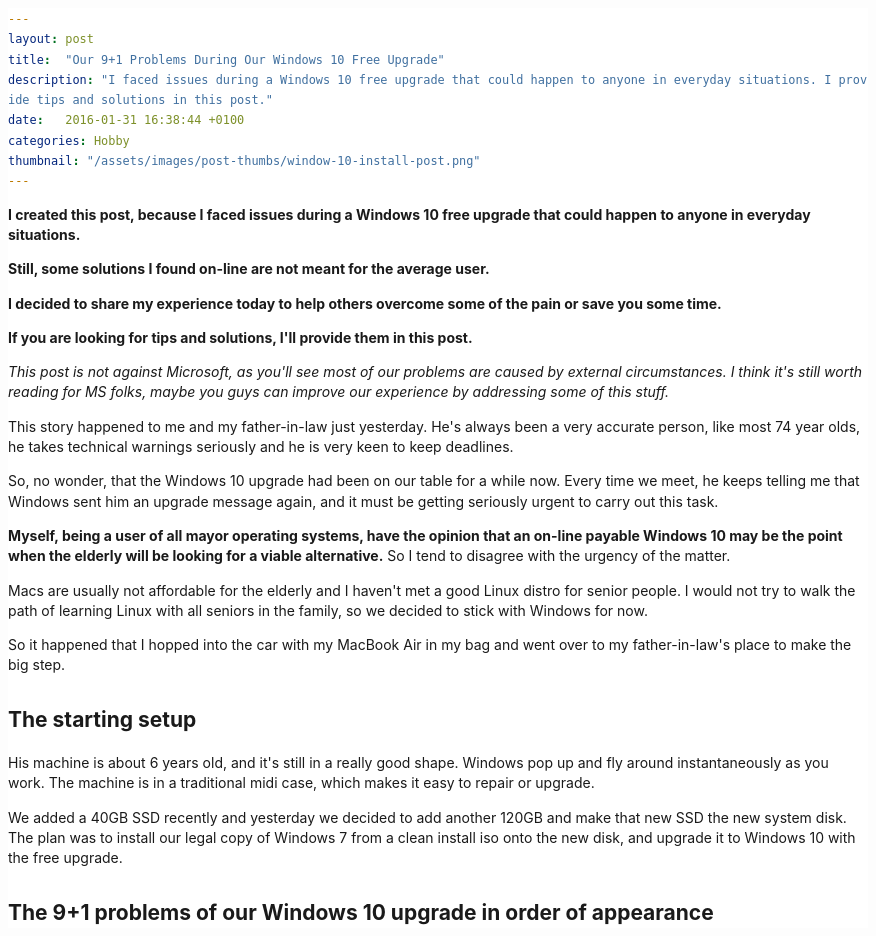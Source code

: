 ```yaml
---
layout: post
title:  "Our 9+1 Problems During Our Windows 10 Free Upgrade"
description: "I faced issues during a Windows 10 free upgrade that could happen to anyone in everyday situations. I provide tips and solutions in this post."
date:   2016-01-31 16:38:44 +0100
categories: Hobby
thumbnail: "/assets/images/post-thumbs/window-10-install-post.png"
---
```

**I created this post, because I faced issues during a Windows 10 free upgrade that could happen to anyone in everyday situations.**

**Still, some solutions I found on-line are not meant for the average user.**

**I decided to share my experience today to help others overcome some of the pain or save you some time.**

**If you are looking for tips and solutions, I'll provide them in this post.**

*This post is not against Microsoft, as you'll see most of our problems are caused by external circumstances. I think it's still worth reading for MS folks, maybe you guys can improve our experience by addressing some of this stuff.*

This story happened to me and my father-in-law just yesterday. He's always been a very accurate person, like most 74 year olds, he takes technical warnings seriously and he is very keen to keep deadlines.

So, no wonder, that the Windows 10 upgrade had been on our table for a while now. Every time we meet, he keeps telling me that Windows sent him an upgrade message again, and it must be getting seriously urgent to carry out this task.

**Myself, being a user of all mayor operating systems, have the opinion that an on-line payable Windows 10 may be the point when the elderly will be looking for a viable alternative.** So I tend to disagree with the urgency of the matter.

Macs are usually not affordable for the elderly and I haven't met a good Linux distro for senior people. I would not try to walk the path of learning Linux with all seniors in the family, so we decided to stick with Windows for now.

So it happened that I hopped into the car with my MacBook Air in my bag and went over to my father-in-law's place to make the big step.

## The starting setup

His machine is about 6 years old, and it's still in a really good shape. Windows pop up and fly around instantaneously as you work. The machine is in a traditional midi case, which makes it easy to repair or upgrade.

We added a 40GB SSD recently and yesterday we decided to add another 120GB and make that new SSD the new system disk. The plan was to install our legal copy of Windows 7 from a clean install iso onto the new disk, and upgrade it to Windows 10 with the free upgrade.

## The 9+1 problems of our Windows 10 upgrade in order of appearance
